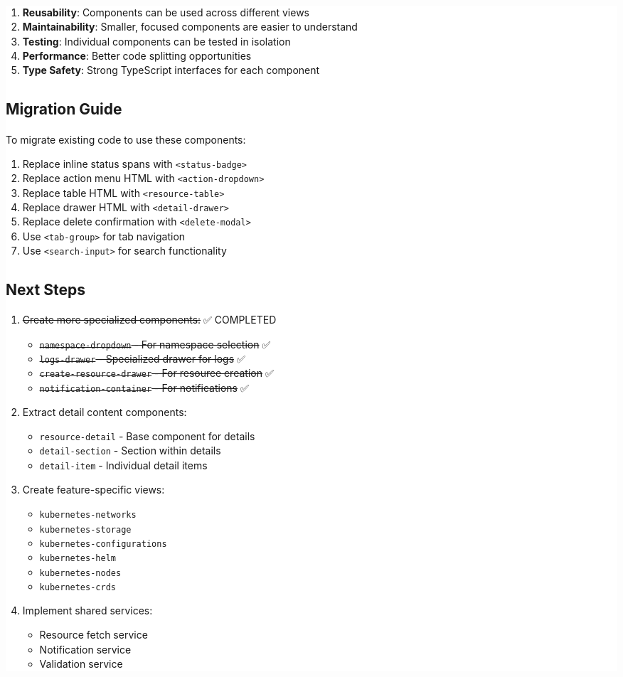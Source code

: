 1. **Reusability**: Components can be used across different views
2. **Maintainability**: Smaller, focused components are easier to understand
3. **Testing**: Individual components can be tested in isolation
4. **Performance**: Better code splitting opportunities
5. **Type Safety**: Strong TypeScript interfaces for each component

## Migration Guide

To migrate existing code to use these components:

1. Replace inline status spans with `<status-badge>`
2. Replace action menu HTML with `<action-dropdown>`
3. Replace table HTML with `<resource-table>`
4. Replace drawer HTML with `<detail-drawer>`
5. Replace delete confirmation with `<delete-modal>`
6. Use `<tab-group>` for tab navigation
7. Use `<search-input>` for search functionality

## Next Steps

1. ~~Create more specialized components:~~ ✅ COMPLETED
   - ~~`namespace-dropdown` - For namespace selection~~ ✅
   - ~~`logs-drawer` - Specialized drawer for logs~~ ✅
   - ~~`create-resource-drawer` - For resource creation~~ ✅
   - ~~`notification-container` - For notifications~~ ✅

2. Extract detail content components:
   - `resource-detail` - Base component for details
   - `detail-section` - Section within details
   - `detail-item` - Individual detail items

3. Create feature-specific views:
   - `kubernetes-networks`
   - `kubernetes-storage`
   - `kubernetes-configurations`
   - `kubernetes-helm`
   - `kubernetes-nodes`
   - `kubernetes-crds`

4. Implement shared services:
   - Resource fetch service
   - Notification service
   - Validation service
